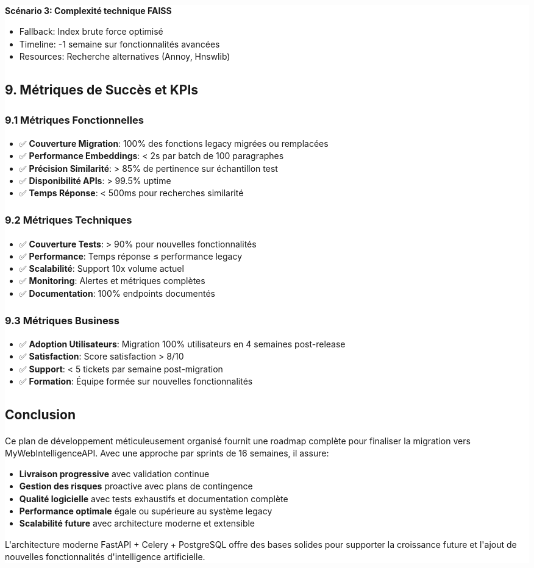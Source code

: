 **Scénario 3: Complexité technique FAISS**
- Fallback: Index brute force optimisé
- Timeline: -1 semaine sur fonctionnalités avancées
- Resources: Recherche alternatives (Annoy, Hnswlib)

## 9. Métriques de Succès et KPIs

### 9.1 Métriques Fonctionnelles

- ✅ **Couverture Migration**: 100% des fonctions legacy migrées ou remplacées
- ✅ **Performance Embeddings**: < 2s par batch de 100 paragraphes
- ✅ **Précision Similarité**: > 85% de pertinence sur échantillon test
- ✅ **Disponibilité APIs**: > 99.5% uptime
- ✅ **Temps Réponse**: < 500ms pour recherches similarité

### 9.2 Métriques Techniques

- ✅ **Couverture Tests**: > 90% pour nouvelles fonctionnalités
- ✅ **Performance**: Temps réponse ≤ performance legacy
- ✅ **Scalabilité**: Support 10x volume actuel
- ✅ **Monitoring**: Alertes et métriques complètes
- ✅ **Documentation**: 100% endpoints documentés

### 9.3 Métriques Business

- ✅ **Adoption Utilisateurs**: Migration 100% utilisateurs en 4 semaines post-release
- ✅ **Satisfaction**: Score satisfaction > 8/10
- ✅ **Support**: < 5 tickets par semaine post-migration
- ✅ **Formation**: Équipe formée sur nouvelles fonctionnalités

## Conclusion

Ce plan de développement méticuleusement organisé fournit une roadmap complète pour finaliser la migration vers MyWebIntelligenceAPI. Avec une approche par sprints de 16 semaines, il assure:

- **Livraison progressive** avec validation continue
- **Gestion des risques** proactive avec plans de contingence
- **Qualité logicielle** avec tests exhaustifs et documentation complète
- **Performance optimale** égale ou supérieure au système legacy
- **Scalabilité future** avec architecture moderne et extensible

L'architecture moderne FastAPI + Celery + PostgreSQL offre des bases solides pour supporter la croissance future et l'ajout de nouvelles fonctionnalités d'intelligence artificielle.